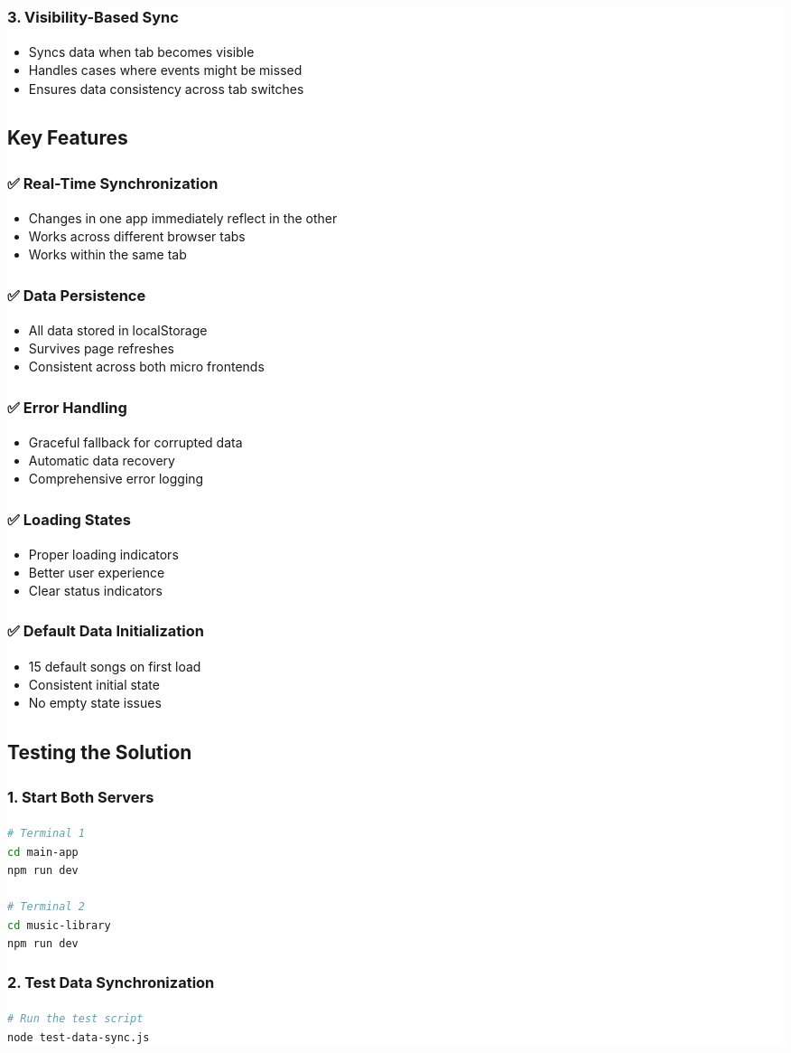 ### 3. Visibility-Based Sync
- Syncs data when tab becomes visible
- Handles cases where events might be missed
- Ensures data consistency across tab switches

## Key Features

### ✅ Real-Time Synchronization
- Changes in one app immediately reflect in the other
- Works across different browser tabs
- Works within the same tab

### ✅ Data Persistence
- All data stored in localStorage
- Survives page refreshes
- Consistent across both micro frontends

### ✅ Error Handling
- Graceful fallback for corrupted data
- Automatic data recovery
- Comprehensive error logging

### ✅ Loading States
- Proper loading indicators
- Better user experience
- Clear status indicators

### ✅ Default Data Initialization
- 15 default songs on first load
- Consistent initial state
- No empty state issues

## Testing the Solution

### 1. Start Both Servers
```bash
# Terminal 1
cd main-app
npm run dev

# Terminal 2
cd music-library
npm run dev
```

### 2. Test Data Synchronization
```bash
# Run the test script
node test-data-sync.js
```
